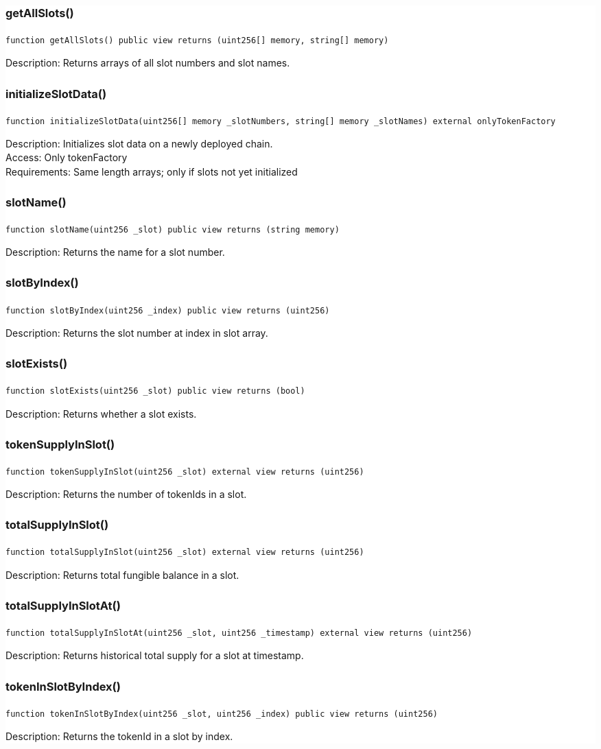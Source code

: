 ### getAllSlots()
```solidity
function getAllSlots() public view returns (uint256[] memory, string[] memory)
```
Description: Returns arrays of all slot numbers and slot names.

### initializeSlotData()
```solidity
function initializeSlotData(uint256[] memory _slotNumbers, string[] memory _slotNames) external onlyTokenFactory
```
Description: Initializes slot data on a newly deployed chain.  
Access: Only tokenFactory  
Requirements: Same length arrays; only if slots not yet initialized

### slotName()
```solidity
function slotName(uint256 _slot) public view returns (string memory)
```
Description: Returns the name for a slot number.

### slotByIndex()
```solidity
function slotByIndex(uint256 _index) public view returns (uint256)
```
Description: Returns the slot number at index in slot array.

### slotExists()
```solidity
function slotExists(uint256 _slot) public view returns (bool)
```
Description: Returns whether a slot exists.

### tokenSupplyInSlot()
```solidity
function tokenSupplyInSlot(uint256 _slot) external view returns (uint256)
```
Description: Returns the number of tokenIds in a slot.

### totalSupplyInSlot()
```solidity
function totalSupplyInSlot(uint256 _slot) external view returns (uint256)
```
Description: Returns total fungible balance in a slot.

### totalSupplyInSlotAt()
```solidity
function totalSupplyInSlotAt(uint256 _slot, uint256 _timestamp) external view returns (uint256)
```
Description: Returns historical total supply for a slot at timestamp.

### tokenInSlotByIndex()
```solidity
function tokenInSlotByIndex(uint256 _slot, uint256 _index) public view returns (uint256)
```
Description: Returns the tokenId in a slot by index.
